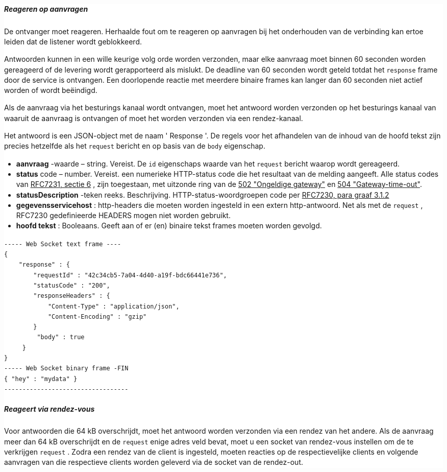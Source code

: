 ##### <a name="responding-to-requests"></a>Reageren op aanvragen

De ontvanger moet reageren. Herhaalde fout om te reageren op aanvragen bij het onderhouden van de verbinding kan ertoe leiden dat de listener wordt geblokkeerd.

Antwoorden kunnen in een wille keurige volg orde worden verzonden, maar elke aanvraag moet binnen 60 seconden worden gereageerd of de levering wordt gerapporteerd als mislukt. De deadline van 60 seconden wordt geteld totdat het `response` frame door de service is ontvangen. Een doorlopende reactie met meerdere binaire frames kan langer dan 60 seconden niet actief worden of wordt beëindigd.

Als de aanvraag via het besturings kanaal wordt ontvangen, moet het antwoord worden verzonden op het besturings kanaal van waaruit de aanvraag is ontvangen of moet het worden verzonden via een rendez-kanaal.

Het antwoord is een JSON-object met de naam ' Response '. De regels voor het afhandelen van de inhoud van de hoofd tekst zijn precies hetzelfde als het `request` bericht en op basis van de `body` eigenschap.

* **aanvraag** -waarde – string. Vereist. De `id` eigenschaps waarde van het `request` bericht waarop wordt gereageerd.
* **status** code – number. Vereist. een numerieke HTTP-status code die het resultaat van de melding aangeeft. Alle status codes van [RFC7231, sectie 6](https://tools.ietf.org/html/rfc7231#section-6) , zijn toegestaan, met uitzonde ring van de [502 "Ongeldige gateway"](https://tools.ietf.org/html/rfc7231#section-6.6.3) en [504 "Gateway-time-out"](https://tools.ietf.org/html/rfc7231#section-6.6.5).
* **statusDescription** -teken reeks. Beschrijving. HTTP-status-woordgroepen code per [RFC7230, para graaf 3.1.2](https://tools.ietf.org/html/rfc7230#section-3.1.2)
* **gegevensservicehost** : http-headers die moeten worden ingesteld in een extern http-antwoord.
  Net als met de `request` , RFC7230 gedefinieerde HEADERS mogen niet worden gebruikt.
* **hoofd tekst** : Booleaans. Geeft aan of er (en) binaire tekst frames moeten worden gevolgd.

``` text
----- Web Socket text frame ----
{
    "response" : {
        "requestId" : "42c34cb5-7a04-4d40-a19f-bdc66441e736",
        "statusCode" : "200",
        "responseHeaders" : {
            "Content-Type" : "application/json",
            "Content-Encoding" : "gzip"
        }
         "body" : true
     }
}
----- Web Socket binary frame -FIN
{ "hey" : "mydata" }
----------------------------------
```

##### <a name="responding-via-rendezvous"></a>Reageert via rendez-vous

Voor antwoorden die 64 kB overschrijdt, moet het antwoord worden verzonden via een rendez van het andere. Als de aanvraag meer dan 64 kB overschrijdt en de `request` enige adres veld bevat, moet u een socket van rendez-vous instellen om de te verkrijgen `request` . Zodra een rendez van de client is ingesteld, moeten reacties op de respectievelijke clients en volgende aanvragen van die respectieve clients worden geleverd via de socket van de rendez-out.
